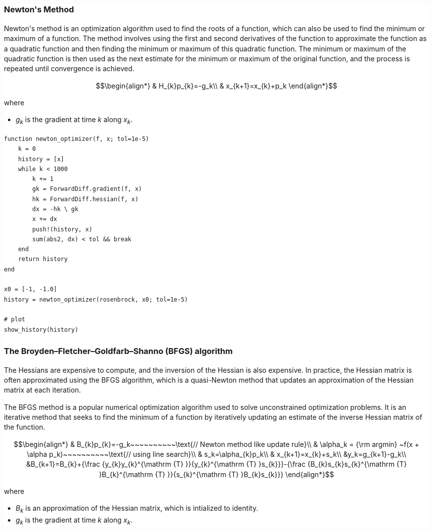 ### Newton's Method

Newton's method is an optimization algorithm used to find the roots of a function, which can also be used to find the minimum or maximum of a function. The method involves using the first and second derivatives of the function to approximate the function as a quadratic function and then finding the minimum or maximum of this quadratic function. The minimum or maximum of the quadratic function is then used as the next estimate for the minimum or maximum of the original function, and the process is repeated until convergence is achieved.



```math
\begin{align*}
& H_{k}p_{k}=-g_k\\
& x_{k+1}=x_{k}+p_k
\end{align*}
```
where
*  $g_k$ is the gradient at time $k$ along $x_k$.

```@example optimization
function newton_optimizer(f, x; tol=1e-5)
    k = 0
    history = [x]
    while k < 1000
        k += 1
        gk = ForwardDiff.gradient(f, x)
        hk = ForwardDiff.hessian(f, x)
        dx = -hk \ gk
        x += dx
        push!(history, x)
        sum(abs2, dx) < tol && break
    end
    return history
end

x0 = [-1, -1.0]
history = newton_optimizer(rosenbrock, x0; tol=1e-5)

# plot
show_history(history)
```

### The Broyden–Fletcher–Goldfarb–Shanno (BFGS) algorithm

The Hessians are expensive to compute, and the inversion of the Hessian is also expensive. In practice, the Hessian matrix is often approximated using the BFGS algorithm, which is a quasi-Newton method that updates an approximation of the Hessian matrix at each iteration.

The BFGS method is a popular numerical optimization algorithm used to solve unconstrained optimization problems. It is an iterative method that seeks to find the minimum of a function by iteratively updating an estimate of the inverse Hessian matrix of the function.

```math
\begin{align*}
& B_{k}p_{k}=-g_k~~~~~~~~~~\text{// Newton method like update rule}\\
& \alpha_k = {\rm argmin} ~f(x + \alpha p_k)~~~~~~~~~~\text{// using line search}\\
& s_k=\alpha_{k}p_k\\
& x_{k+1}=x_{k}+s_k\\
&y_k=g_{k+1}-g_k\\
&B_{k+1}=B_{k}+{\frac {y_{k}y_{k}^{\mathrm {T} }}{y_{k}^{\mathrm {T} }s_{k}}}-{\frac {B_{k}s_{k}s_{k}^{\mathrm {T} }B_{k}^{\mathrm {T} }}{s_{k}^{\mathrm {T} }B_{k}s_{k}}}
\end{align*}
```
where
*  $B_k$ is an approximation of the Hessian matrix, which is intialized to identity.
*  $g_k$ is the gradient at time $k$ along $x_k$.
